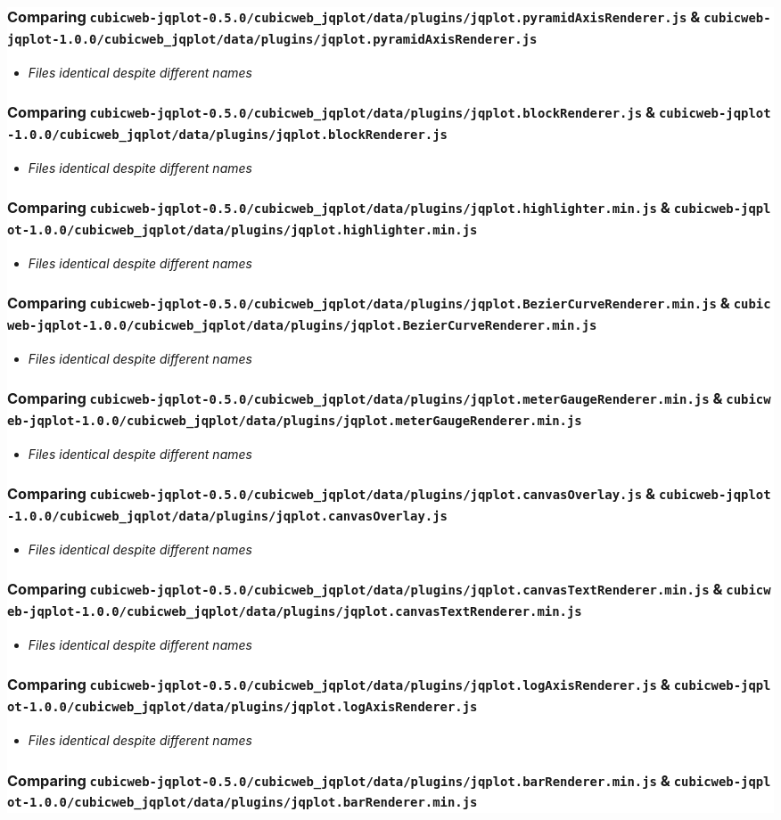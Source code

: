 ### Comparing `cubicweb-jqplot-0.5.0/cubicweb_jqplot/data/plugins/jqplot.pyramidAxisRenderer.js` & `cubicweb-jqplot-1.0.0/cubicweb_jqplot/data/plugins/jqplot.pyramidAxisRenderer.js`

 * *Files identical despite different names*

### Comparing `cubicweb-jqplot-0.5.0/cubicweb_jqplot/data/plugins/jqplot.blockRenderer.js` & `cubicweb-jqplot-1.0.0/cubicweb_jqplot/data/plugins/jqplot.blockRenderer.js`

 * *Files identical despite different names*

### Comparing `cubicweb-jqplot-0.5.0/cubicweb_jqplot/data/plugins/jqplot.highlighter.min.js` & `cubicweb-jqplot-1.0.0/cubicweb_jqplot/data/plugins/jqplot.highlighter.min.js`

 * *Files identical despite different names*

### Comparing `cubicweb-jqplot-0.5.0/cubicweb_jqplot/data/plugins/jqplot.BezierCurveRenderer.min.js` & `cubicweb-jqplot-1.0.0/cubicweb_jqplot/data/plugins/jqplot.BezierCurveRenderer.min.js`

 * *Files identical despite different names*

### Comparing `cubicweb-jqplot-0.5.0/cubicweb_jqplot/data/plugins/jqplot.meterGaugeRenderer.min.js` & `cubicweb-jqplot-1.0.0/cubicweb_jqplot/data/plugins/jqplot.meterGaugeRenderer.min.js`

 * *Files identical despite different names*

### Comparing `cubicweb-jqplot-0.5.0/cubicweb_jqplot/data/plugins/jqplot.canvasOverlay.js` & `cubicweb-jqplot-1.0.0/cubicweb_jqplot/data/plugins/jqplot.canvasOverlay.js`

 * *Files identical despite different names*

### Comparing `cubicweb-jqplot-0.5.0/cubicweb_jqplot/data/plugins/jqplot.canvasTextRenderer.min.js` & `cubicweb-jqplot-1.0.0/cubicweb_jqplot/data/plugins/jqplot.canvasTextRenderer.min.js`

 * *Files identical despite different names*

### Comparing `cubicweb-jqplot-0.5.0/cubicweb_jqplot/data/plugins/jqplot.logAxisRenderer.js` & `cubicweb-jqplot-1.0.0/cubicweb_jqplot/data/plugins/jqplot.logAxisRenderer.js`

 * *Files identical despite different names*

### Comparing `cubicweb-jqplot-0.5.0/cubicweb_jqplot/data/plugins/jqplot.barRenderer.min.js` & `cubicweb-jqplot-1.0.0/cubicweb_jqplot/data/plugins/jqplot.barRenderer.min.js`
